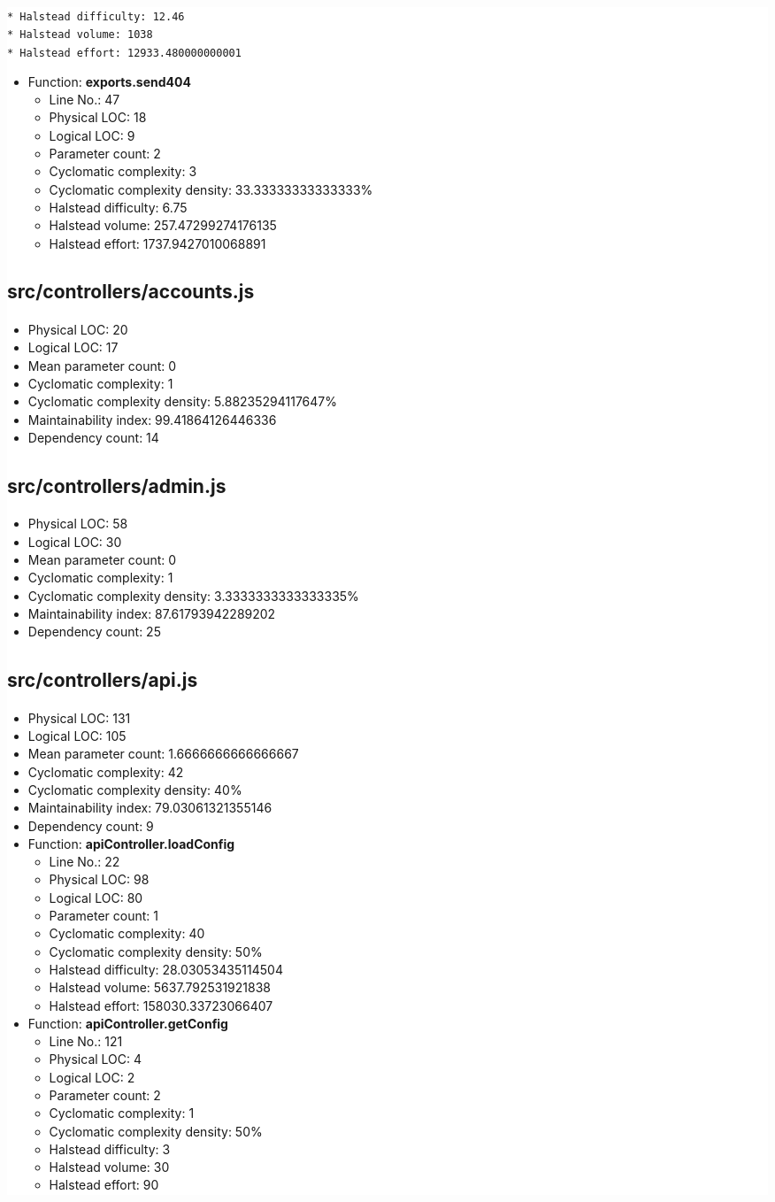     * Halstead difficulty: 12.46
    * Halstead volume: 1038
    * Halstead effort: 12933.480000000001
* Function: **exports.send404**
    * Line No.: 47
    * Physical LOC: 18
    * Logical LOC: 9
    * Parameter count: 2
    * Cyclomatic complexity: 3
    * Cyclomatic complexity density: 33.33333333333333%
    * Halstead difficulty: 6.75
    * Halstead volume: 257.47299274176135
    * Halstead effort: 1737.9427010068891

## src/controllers/accounts.js

* Physical LOC: 20
* Logical LOC: 17
* Mean parameter count: 0
* Cyclomatic complexity: 1
* Cyclomatic complexity density: 5.88235294117647%
* Maintainability index: 99.41864126446336
* Dependency count: 14

## src/controllers/admin.js

* Physical LOC: 58
* Logical LOC: 30
* Mean parameter count: 0
* Cyclomatic complexity: 1
* Cyclomatic complexity density: 3.3333333333333335%
* Maintainability index: 87.61793942289202
* Dependency count: 25

## src/controllers/api.js

* Physical LOC: 131
* Logical LOC: 105
* Mean parameter count: 1.6666666666666667
* Cyclomatic complexity: 42
* Cyclomatic complexity density: 40%
* Maintainability index: 79.03061321355146
* Dependency count: 9
* Function: **apiController.loadConfig**
    * Line No.: 22
    * Physical LOC: 98
    * Logical LOC: 80
    * Parameter count: 1
    * Cyclomatic complexity: 40
    * Cyclomatic complexity density: 50%
    * Halstead difficulty: 28.03053435114504
    * Halstead volume: 5637.792531921838
    * Halstead effort: 158030.33723066407
* Function: **apiController.getConfig**
    * Line No.: 121
    * Physical LOC: 4
    * Logical LOC: 2
    * Parameter count: 2
    * Cyclomatic complexity: 1
    * Cyclomatic complexity density: 50%
    * Halstead difficulty: 3
    * Halstead volume: 30
    * Halstead effort: 90